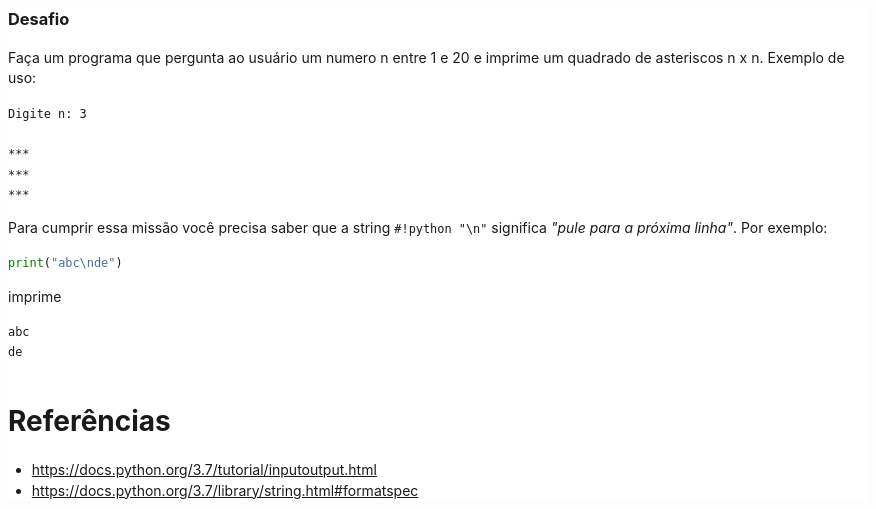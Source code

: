 ### Desafio

Faça um programa que pergunta ao usuário um numero n entre 1 e 20 e imprime um quadrado de asteriscos n x n. Exemplo de uso:

```
Digite n: 3

***
***
***
```

Para cumprir essa missão você precisa saber que a string `#!python "\n"` significa *"pule para a próxima linha"*. Por exemplo:

```python
print("abc\nde")
```

imprime

```
abc
de
```

# Referências

- https://docs.python.org/3.7/tutorial/inputoutput.html
- https://docs.python.org/3.7/library/string.html#formatspec
